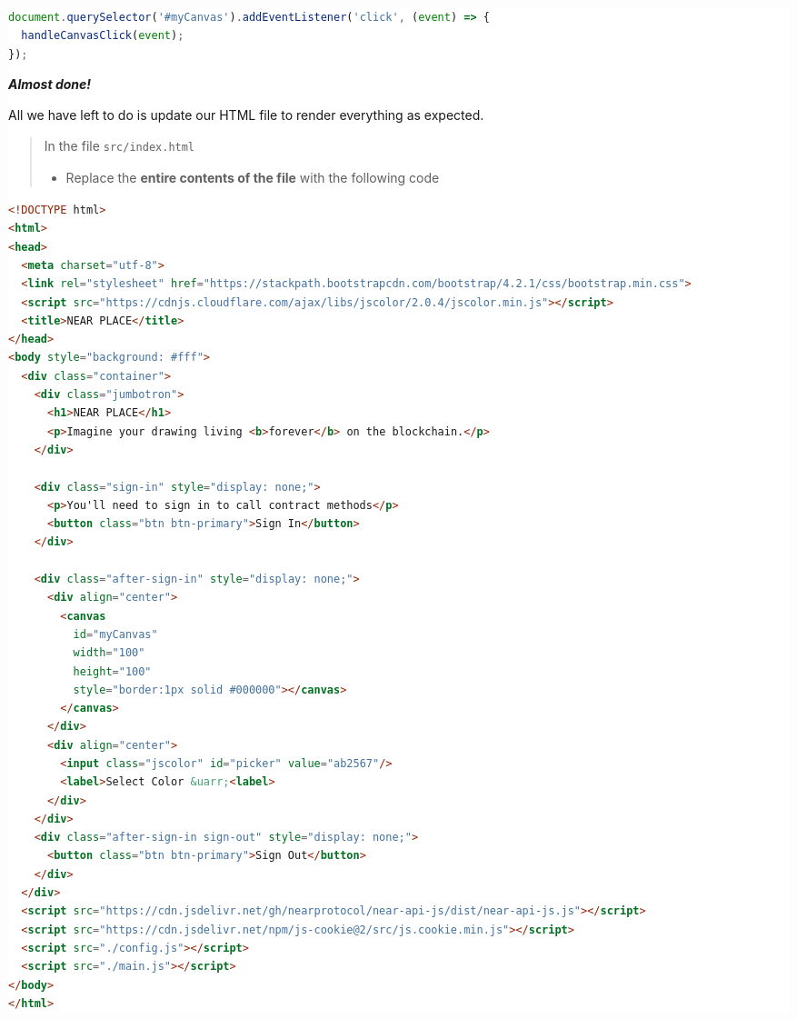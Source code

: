 ```js
document.querySelector('#myCanvas').addEventListener('click', (event) => {
  handleCanvasClick(event);
});
```

***Almost done!***

All we have left to do is update our HTML file to render everything as expected.

> In the file `src/index.html`
> - Replace the **entire contents of the file** with the following code

```html
<!DOCTYPE html>
<html>
<head>
  <meta charset="utf-8">
  <link rel="stylesheet" href="https://stackpath.bootstrapcdn.com/bootstrap/4.2.1/css/bootstrap.min.css">
  <script src="https://cdnjs.cloudflare.com/ajax/libs/jscolor/2.0.4/jscolor.min.js"></script>
  <title>NEAR PLACE</title>
</head>
<body style="background: #fff">
  <div class="container">
    <div class="jumbotron">
      <h1>NEAR PLACE</h1>
      <p>Imagine your drawing living <b>forever</b> on the blockchain.</p>
    </div>

    <div class="sign-in" style="display: none;">
      <p>You'll need to sign in to call contract methods</p>
      <button class="btn btn-primary">Sign In</button>
    </div>

    <div class="after-sign-in" style="display: none;">
      <div align="center">
        <canvas
          id="myCanvas"
          width="100"
          height="100"
          style="border:1px solid #000000"></canvas>
        </canvas>
      </div>
      <div align="center">
        <input class="jscolor" id="picker" value="ab2567"/>
        <label>Select Color &uarr;<label>
      </div>
    </div>
    <div class="after-sign-in sign-out" style="display: none;">
      <button class="btn btn-primary">Sign Out</button>
    </div>
  </div>
  <script src="https://cdn.jsdelivr.net/gh/nearprotocol/near-api-js/dist/near-api-js.js"></script>
  <script src="https://cdn.jsdelivr.net/npm/js-cookie@2/src/js.cookie.min.js"></script>
  <script src="./config.js"></script>
  <script src="./main.js"></script>
</body>
</html>

```
